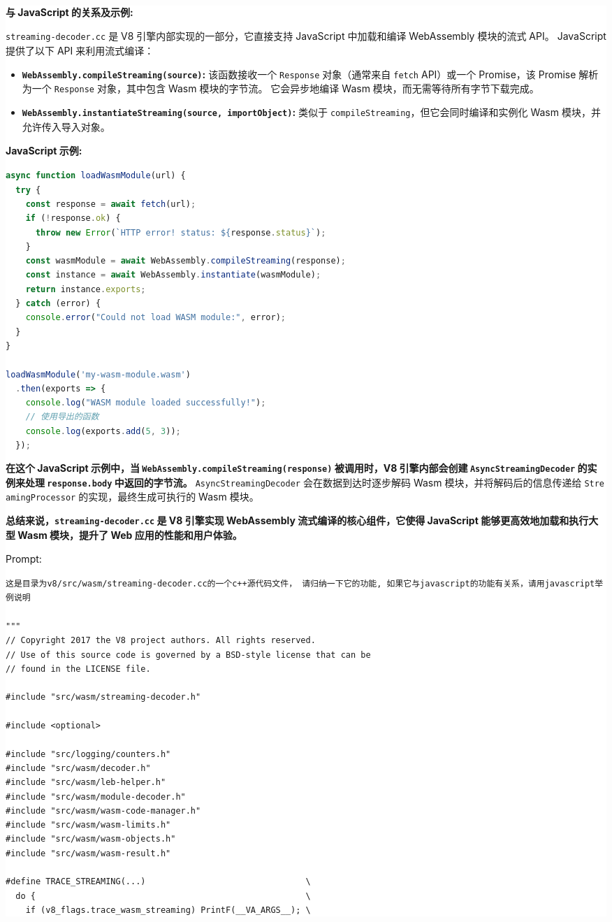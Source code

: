 **与 JavaScript 的关系及示例:**

`streaming-decoder.cc` 是 V8 引擎内部实现的一部分，它直接支持 JavaScript 中加载和编译 WebAssembly 模块的流式 API。  JavaScript 提供了以下 API 来利用流式编译：

* **`WebAssembly.compileStreaming(source)`:**  该函数接收一个 `Response` 对象（通常来自 `fetch` API）或一个 Promise，该 Promise 解析为一个 `Response` 对象，其中包含 Wasm 模块的字节流。 它会异步地编译 Wasm 模块，而无需等待所有字节下载完成。

* **`WebAssembly.instantiateStreaming(source, importObject)`:**  类似于 `compileStreaming`，但它会同时编译和实例化 Wasm 模块，并允许传入导入对象。

**JavaScript 示例:**

```javascript
async function loadWasmModule(url) {
  try {
    const response = await fetch(url);
    if (!response.ok) {
      throw new Error(`HTTP error! status: ${response.status}`);
    }
    const wasmModule = await WebAssembly.compileStreaming(response);
    const instance = await WebAssembly.instantiate(wasmModule);
    return instance.exports;
  } catch (error) {
    console.error("Could not load WASM module:", error);
  }
}

loadWasmModule('my-wasm-module.wasm')
  .then(exports => {
    console.log("WASM module loaded successfully!");
    // 使用导出的函数
    console.log(exports.add(5, 3));
  });
```

**在这个 JavaScript 示例中，当 `WebAssembly.compileStreaming(response)` 被调用时，V8 引擎内部会创建 `AsyncStreamingDecoder` 的实例来处理 `response.body` 中返回的字节流。**  `AsyncStreamingDecoder` 会在数据到达时逐步解码 Wasm 模块，并将解码后的信息传递给 `StreamingProcessor` 的实现，最终生成可执行的 Wasm 模块。

**总结来说，`streaming-decoder.cc` 是 V8 引擎实现 WebAssembly 流式编译的核心组件，它使得 JavaScript 能够更高效地加载和执行大型 Wasm 模块，提升了 Web 应用的性能和用户体验。**

Prompt: 
```
这是目录为v8/src/wasm/streaming-decoder.cc的一个c++源代码文件， 请归纳一下它的功能, 如果它与javascript的功能有关系，请用javascript举例说明

"""
// Copyright 2017 the V8 project authors. All rights reserved.
// Use of this source code is governed by a BSD-style license that can be
// found in the LICENSE file.

#include "src/wasm/streaming-decoder.h"

#include <optional>

#include "src/logging/counters.h"
#include "src/wasm/decoder.h"
#include "src/wasm/leb-helper.h"
#include "src/wasm/module-decoder.h"
#include "src/wasm/wasm-code-manager.h"
#include "src/wasm/wasm-limits.h"
#include "src/wasm/wasm-objects.h"
#include "src/wasm/wasm-result.h"

#define TRACE_STREAMING(...)                                \
  do {                                                      \
    if (v8_flags.trace_wasm_streaming) PrintF(__VA_ARGS__); \
```
